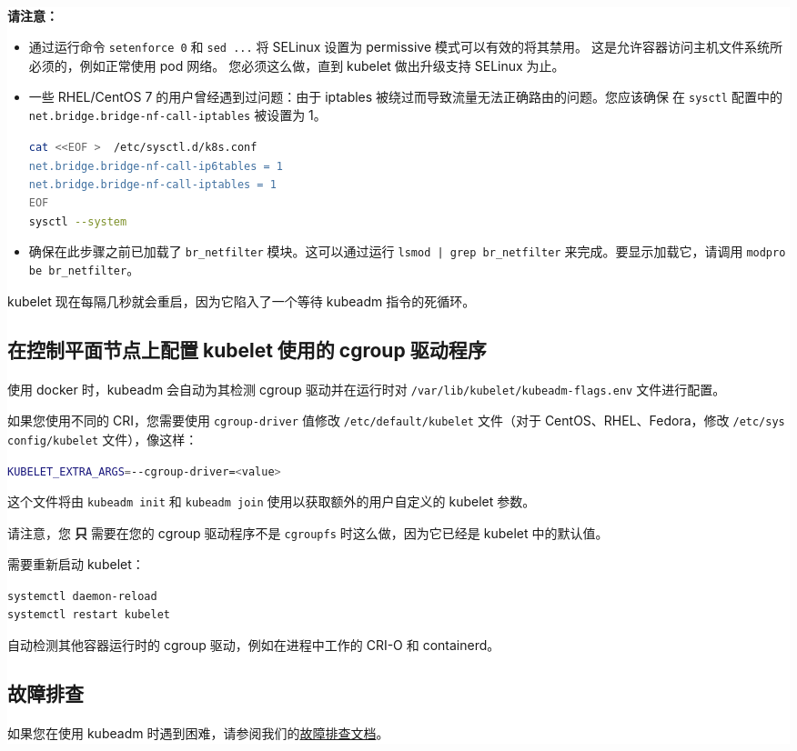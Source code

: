   **请注意：**

  - 通过运行命令 `setenforce 0` 和 `sed ...` 将 SELinux 设置为 permissive 模式可以有效的将其禁用。
    这是允许容器访问主机文件系统所必须的，例如正常使用 pod 网络。
    您必须这么做，直到 kubelet 做出升级支持 SELinux 为止。
  - 一些 RHEL/CentOS 7 的用户曾经遇到过问题：由于 iptables 被绕过而导致流量无法正确路由的问题。您应该确保
    在 `sysctl` 配置中的 `net.bridge.bridge-nf-call-iptables` 被设置为 1。

    ```bash
    cat <<EOF >  /etc/sysctl.d/k8s.conf
    net.bridge.bridge-nf-call-ip6tables = 1
    net.bridge.bridge-nf-call-iptables = 1
    EOF
    sysctl --system
    ```
  - 确保在此步骤之前已加载了 `br_netfilter` 模块。这可以通过运行 `lsmod | grep br_netfilter` 来完成。要显示加载它，请调用 `modprobe br_netfilter`。

kubelet 现在每隔几秒就会重启，因为它陷入了一个等待 kubeadm 指令的死循环。


## 在控制平面节点上配置 kubelet 使用的 cgroup 驱动程序

使用 docker 时，kubeadm 会自动为其检测 cgroup 驱动并在运行时对 `/var/lib/kubelet/kubeadm-flags.env` 文件进行配置。

如果您使用不同的 CRI，您需要使用 `cgroup-driver` 值修改 `/etc/default/kubelet` 文件（对于 CentOS、RHEL、Fedora，修改 `/etc/sysconfig/kubelet` 文件），像这样：

```bash
KUBELET_EXTRA_ARGS=--cgroup-driver=<value>
```

这个文件将由 `kubeadm init` 和 `kubeadm join` 使用以获取额外的用户自定义的 kubelet 参数。

请注意，您 **只** 需要在您的 cgroup 驱动程序不是 `cgroupfs` 时这么做，因为它已经是 kubelet 中的默认值。

需要重新启动 kubelet：

```bash
systemctl daemon-reload
systemctl restart kubelet
```

自动检测其他容器运行时的 cgroup 驱动，例如在进程中工作的 CRI-O 和 containerd。

## 故障排查

如果您在使用 kubeadm 时遇到困难，请参阅我们的[故障排查文档](/zh/docs/setup/production-environment/tools/kubeadm/troubleshooting-kubeadm/)。



